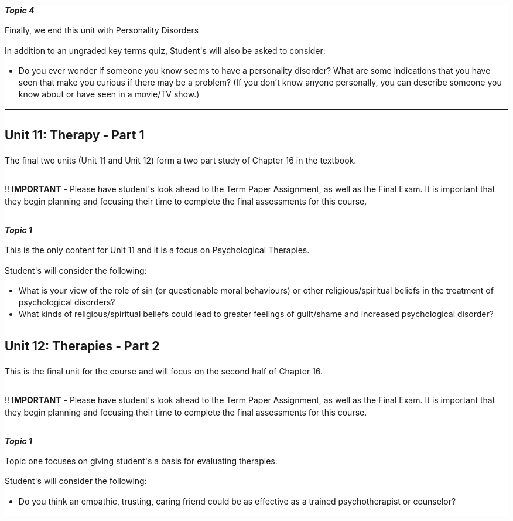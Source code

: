 
***Topic 4***

Finally, we end this unit with Personality Disorders

In addition to an ungraded key terms quiz, Student's will also be asked to consider:

- Do you ever wonder if someone you know seems to have a personality disorder? What are some indications that you have seen that make you curious if there may be a problem? (If you don’t know anyone personally, you can describe someone you know about or have seen in a movie/TV show.)

---

## Unit 11: Therapy - Part 1

The final two units (Unit 11 and Unit 12) form a two part study of Chapter 16 in the textbook.

---

!! **IMPORTANT** - Please have student's look ahead to the Term Paper Assignment, as well as the Final Exam. It is important that they begin planning and focusing their time to complete the final assessments for this course.

---

***Topic 1***

This is the only content for Unit 11 and it is a focus on Psychological Therapies.

Student's will consider the following:

- What is your view of the role of sin (or questionable moral behaviours) or other religious/spiritual beliefs in the treatment of psychological disorders?
- What kinds of religious/spiritual beliefs could lead to greater feelings of guilt/shame and increased psychological disorder?

## Unit 12: Therapies - Part 2

This is the final unit for the course and will focus on the second half of Chapter 16.

---

!! **IMPORTANT** - Please have student's look ahead to the Term Paper Assignment, as well as the Final Exam. It is important that they begin planning and focusing their time to complete the final assessments for this course.

---

***Topic 1***

Topic one focuses on giving student's a basis for evaluating therapies.

Student's will consider the following:

- Do you think an empathic, trusting, caring friend could be as effective as a trained psychotherapist or counselor?

---
